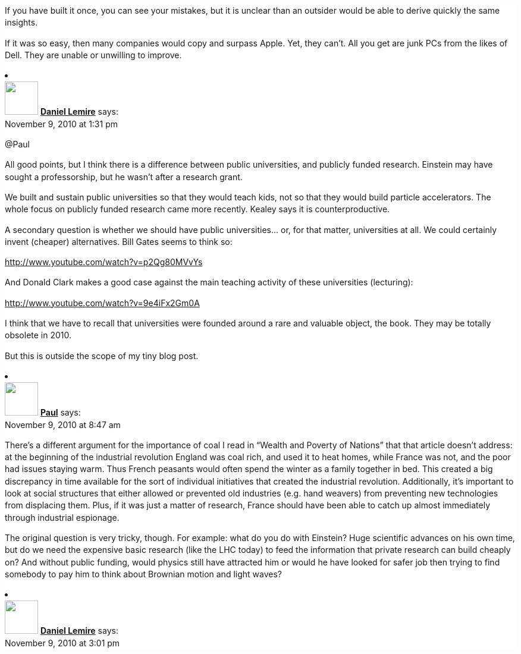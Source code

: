 <p>If you have built it once, you can see your mistakes, but it is unclear than an outsider would be able to derive quickly the same insights.</p>
<p>If it was so easy, then many companies would copy and surpass Apple. Yet, they can&rsquo;t. All you get are junk PCs from the likes of Dell. They are unable or unwilling to improve.</p>
</div>
</li>
<li id="comment-53870" class="comment byuser comment-author-lemire bypostauthor odd alt thread-odd thread-alt depth-1">
<div class="comment-author vcard">
<img alt src="https://secure.gravatar.com/avatar/2ca999bef9535950f5b84281a4dab006?s=56&#038;d=mm&#038;r=g" srcset="https://secure.gravatar.com/avatar/2ca999bef9535950f5b84281a4dab006?s=112&#038;d=mm&#038;r=g 2x" class="avatar avatar-56 photo" height="56" width="56" loading="lazy" decoding="async" /> <b class="fn"><a href="https://lemire.me/blog/" class="url" rel="ugc">Daniel Lemire</a></b> <span class="says">says:</span> </div>
<div class="comment-metadata"><time datetime="2010-11-09T13:31:39+00:00">November 9, 2010 at 1:31 pm</time></a> </div>
<div class="comment-content">
<p>@Paul</p>
<p>All good points, but I think there is a difference between public universities, and publicly funded research. Einstein may have sought a professorship, but he wasn&rsquo;t after a research grant.</p>
<p>We built and sustain public universities so that they would teach kids, not so that they would build particle accelerators. The whole focus on publicly funded research came more recently. Kealey says it is counterproductive.</p>
<p>A secondary question is whether we should have public universities&#8230; or, for that matter, universities at all. We could certainly invent (cheaper) alternatives. Bill Gates seems to think so:</p>
<p><a href="https://www.youtube.com/watch?v=p2Qg80MVvYs" rel="nofollow ugc">http://www.youtube.com/watch?v=p2Qg80MVvYs</a></p>
<p>And Donald Clark makes a good case against the main teaching activity of these universities (lecturing): </p>
<p><a href="https://www.youtube.com/watch?v=9e4iFx2Gm0A" rel="nofollow ugc">http://www.youtube.com/watch?v=9e4iFx2Gm0A</a></p>
<p>I think that we have to recall that universities were founded around a rare and valuable object, the book. They may be totally obsolete in 2010.</p>
<p>But this is outside the scope of my tiny blog post.</p>
</div>
</li>
<li id="comment-53865" class="comment even thread-even depth-1">
<div class="comment-author vcard">
<img alt src="https://secure.gravatar.com/avatar/c47d7a71160b9ec79d34316139ff3cdb?s=56&#038;d=mm&#038;r=g" srcset="https://secure.gravatar.com/avatar/c47d7a71160b9ec79d34316139ff3cdb?s=112&#038;d=mm&#038;r=g 2x" class="avatar avatar-56 photo" height="56" width="56" loading="lazy" decoding="async" /> <b class="fn"><a href="https://futurepaul.blogspot.com" class="url" rel="ugc external nofollow">Paul</a></b> <span class="says">says:</span> </div>
<div class="comment-metadata"><time datetime="2010-11-09T08:47:25+00:00">November 9, 2010 at 8:47 am</time></a> </div>
<div class="comment-content">
<p>There&rsquo;s a different argument for the importance of coal I read in &ldquo;Wealth and Poverty of Nations&rdquo; that that article doesn&rsquo;t address: at the beginning of the industrial revolution England was coal rich, and used it to heat homes, while France was not, and the poor had issues staying warm. Thus French peasants would often spend the winter as a family together in bed. This created a big discrepancy in time available for the sort of individual initiatives that created the industrial revolution. Additionally, it&rsquo;s important to look at social structures that either allowed or prevented old industries (e.g. hand weavers) from preventing new technologies from displacing them. Plus, if it was just a matter of research, France should have been able to catch up almost immediately through industrial espionage.</p>
<p>The original question is very tricky, though. For example: what do you do with Einstein? Huge scientific advances on his own time, but do we need the expensive basic research (like the LHC today) to feed the information that private research can build cheaply on? And without public funding, would physics still have attracted him or would he have looked for safer job then trying to find somebody to pay him to think about Brownian motion and light waves?</p>
</div>
</li>
<li id="comment-53872" class="comment byuser comment-author-lemire bypostauthor odd alt thread-odd thread-alt depth-1">
<div class="comment-author vcard">
<img alt src="https://secure.gravatar.com/avatar/2ca999bef9535950f5b84281a4dab006?s=56&#038;d=mm&#038;r=g" srcset="https://secure.gravatar.com/avatar/2ca999bef9535950f5b84281a4dab006?s=112&#038;d=mm&#038;r=g 2x" class="avatar avatar-56 photo" height="56" width="56" loading="lazy" decoding="async" /> <b class="fn"><a href="https://lemire.me/blog/" class="url" rel="ugc">Daniel Lemire</a></b> <span class="says">says:</span> </div>
<div class="comment-metadata"><time datetime="2010-11-09T15:01:32+00:00">November 9, 2010 at 3:01 pm</time></a> </div>